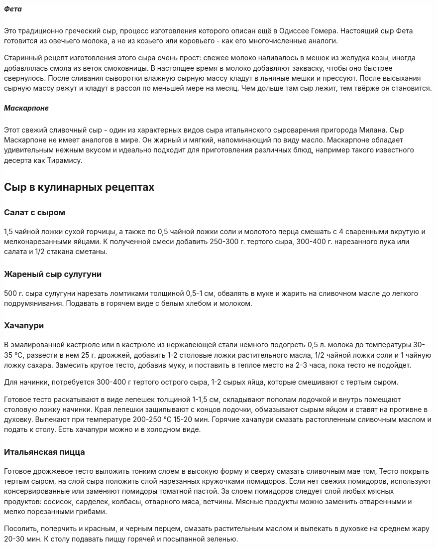##### Фета

Это традиционно греческий сыр, процесс изготовления которого описан ещё в Одиссее Гомера. Настоящий сыр Фета готовится из овечьего молока, а не из козьего или коровьего - как его многочисленные аналоги.

Старинный рецепт изготовления этого сыра очень прост: свежее молоко наливалось в мешок из желудка козы, иногда добавлялась смола из веток смоковницы. В настоящее время в молоко добавляют закваску, чтобы оно быстрее свернулось. После сливания сыворотки влажную сырную массу кладут в льняные мешки и прессуют. После высыхания сырную массу режут и кладут в рассол по меньшей мере на месяц. Чем дольше там сыр лежит, тем твёрже он становится.

##### Маскарпоне

Этот свежий сливочный сыр - один из характерных видов сыра итальянского сыроварения пригорода Милана. Сыр Маскарпоне не имеет аналогов в мире. Он жирный и мягкий, напоминающий по виду масло. Маскарпоне обладает удивительным нежным вкусом и идеально подходит для приготовления различных блюд, например такого известного десерта как Тирамису.

## Сыр в кулинарных рецептах
### Салат с сыром

1,5 чайной ложки сухой горчицы, а также по 0,5 чайной ложки соли и молотого перца смешать с 4 сваренными вкрутую и мелконарезанными яйцами. К полученной смеси добавить 250-300 г. тертого сыра, 300-400 г. нарезанного лука или салата и 1/2 стакана сметаны.

### Жареный сыр сулугуни

500 г. сыра сулугуни нарезать ломтиками толщиной 0,5-1 см, обвалять в муке и жарить на сливочном масле до легкого подрумянивания. Подавать в горячем виде с белым хлебом и молоком.

### Хачапури

В эмалированной кастрюле или в кастрюле из нержавеющей стали немного подогреть 0,5 л. молока до температуры 30-35 °С, развести в нем 25 г. дрожжей, добавить 1-2 столовые ложки растительного масла, 1/2 чайной ложки соли и 1 чайную ложку сахара. Замесить крутое тесто, добавив муку, и поставить в теплое место на 2-3 часа, пока тесто не подойдет.

Для начинки, потребуется 300-400 г тертого острого сыра, 1-2 сырых яйца, которые смешивают с тертым сыром.

Готовое тесто раскатывают в виде лепешек толщиной 1-1,5 см, складывают пополам лодочкой и внутрь помещают столовую ложку начинки. Края лепешки защипывают с концов лодочки, обмазывают сырым яйцом и ставят на противне в духовку. Выпекают при температуре 200-250 °С 15-20 мин. Горячие хачапури смазать растопленным сливочным маслом и подать к столу. Есть хачапури можно и в холодном виде.

### Итальянская пицца

Готовое дрожжевое тесто выложить тонким слоем в высокую форму и сверху смазать сливочным мае том, Тесто покрыть тертым сыром, на слой сыра положить слой нарезанных кружочками помидоров. Если нет свежих помидоров, используют консервированные или заменяют помидоры томатной пастой. За слоем помидоров следует слой любых мясных продуктов: сосисок, сарделек, колбасы, отварного мяса, ветчины. Мясные продукты можно заменить отваренными и мелко порезанными грибами.

Посолить, поперчить и красным, и черным перцем, смазать растительным маслом и выпекать в духовке на среднем жару 20-30 мин. К столу подавать пиццу горячей и посыпанной зеленью.
